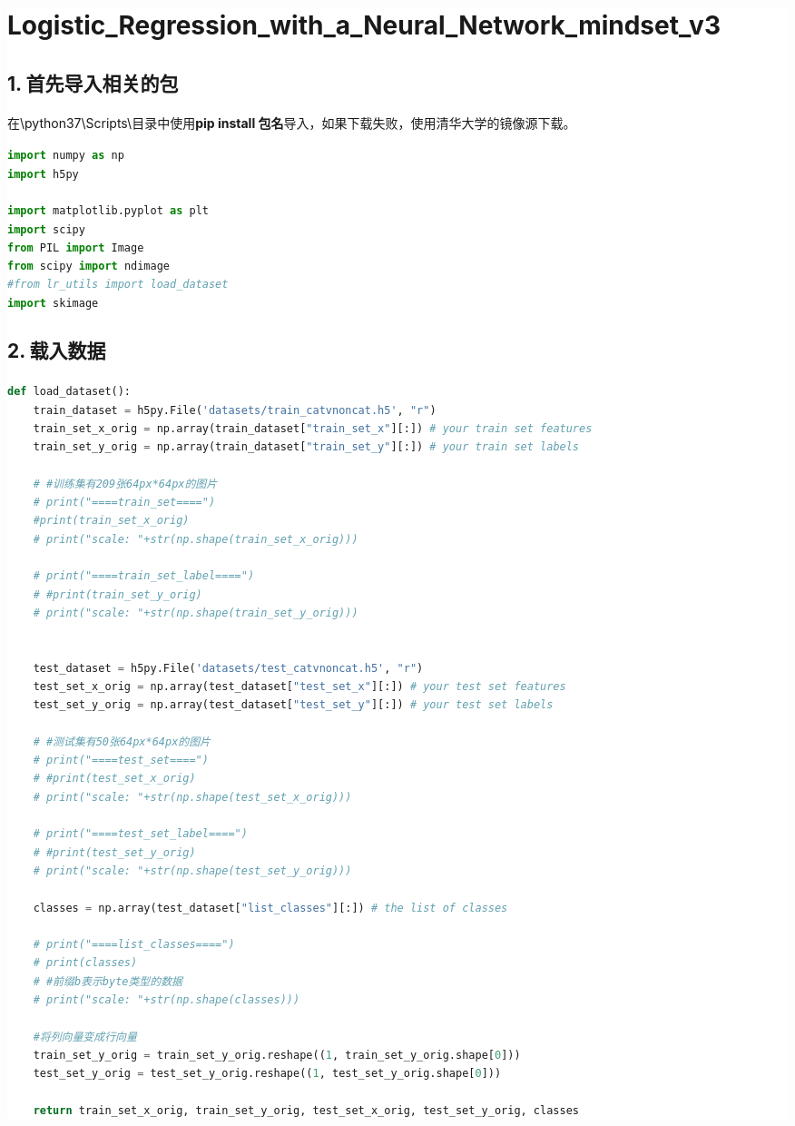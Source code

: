# Logistic_Regression_with_a_Neural_Network_mindset_v3

## 1. 首先导入相关的包

在\python37\Scripts\目录中使用**pip install 包名**导入，如果下载失败，使用清华大学的镜像源下载。

```python
import numpy as np
import h5py

import matplotlib.pyplot as plt
import scipy
from PIL import Image
from scipy import ndimage
#from lr_utils import load_dataset
import skimage
```

## 2. 载入数据

```python
def load_dataset():
    train_dataset = h5py.File('datasets/train_catvnoncat.h5', "r")
    train_set_x_orig = np.array(train_dataset["train_set_x"][:]) # your train set features
    train_set_y_orig = np.array(train_dataset["train_set_y"][:]) # your train set labels

    # #训练集有209张64px*64px的图片
    # print("====train_set====")
    #print(train_set_x_orig)
    # print("scale: "+str(np.shape(train_set_x_orig)))

    # print("====train_set_label====")
    # #print(train_set_y_orig)
    # print("scale: "+str(np.shape(train_set_y_orig)))


    test_dataset = h5py.File('datasets/test_catvnoncat.h5', "r")
    test_set_x_orig = np.array(test_dataset["test_set_x"][:]) # your test set features
    test_set_y_orig = np.array(test_dataset["test_set_y"][:]) # your test set labels

    # #测试集有50张64px*64px的图片
    # print("====test_set====")
    # #print(test_set_x_orig)
    # print("scale: "+str(np.shape(test_set_x_orig)))

    # print("====test_set_label====")
    # #print(test_set_y_orig)
    # print("scale: "+str(np.shape(test_set_y_orig)))

    classes = np.array(test_dataset["list_classes"][:]) # the list of classes

    # print("====list_classes====")
    # print(classes)
    # #前缀b表示byte类型的数据
    # print("scale: "+str(np.shape(classes)))
    
    #将列向量变成行向量
    train_set_y_orig = train_set_y_orig.reshape((1, train_set_y_orig.shape[0]))
    test_set_y_orig = test_set_y_orig.reshape((1, test_set_y_orig.shape[0]))

    return train_set_x_orig, train_set_y_orig, test_set_x_orig, test_set_y_orig, classes
```
